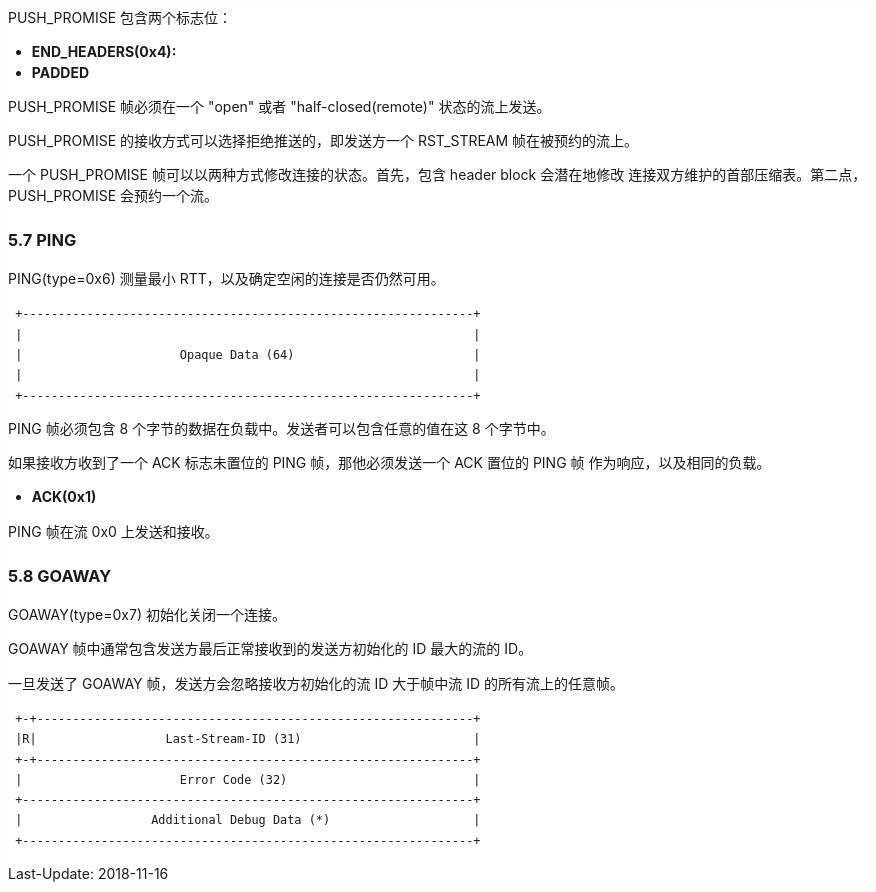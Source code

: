 PUSH_PROMISE 包含两个标志位：   

+ **END_HEADERS(0x4):**
+ **PADDED**    

PUSH_PROMISE 帧必须在一个 "open" 或者 "half-closed(remote)" 状态的流上发送。    

PUSH_PROMISE 的接收方式可以选择拒绝推送的，即发送方一个 RST_STREAM 帧在被预约的流上。   

一个 PUSH_PROMISE 帧可以以两种方式修改连接的状态。首先，包含 header block 会潜在地修改
连接双方维护的首部压缩表。第二点，PUSH_PROMISE 会预约一个流。    

### 5.7 PING

PING(type=0x6) 测量最小 RTT，以及确定空闲的连接是否仍然可用。   

```
 +---------------------------------------------------------------+
 |                                                               |
 |                      Opaque Data (64)                         |
 |                                                               |
 +---------------------------------------------------------------+
```   

PING 帧必须包含 8 个字节的数据在负载中。发送者可以包含任意的值在这 8 个字节中。   

如果接收方收到了一个 ACK 标志未置位的 PING 帧，那他必须发送一个 ACK 置位的 PING 帧
作为响应，以及相同的负载。   

+ **ACK(0x1)**   

PING 帧在流 0x0 上发送和接收。   

### 5.8 GOAWAY

GOAWAY(type=0x7) 初始化关闭一个连接。   

GOAWAY 帧中通常包含发送方最后正常接收到的发送方初始化的 ID 最大的流的 ID。   

一旦发送了 GOAWAY 帧，发送方会忽略接收方初始化的流 ID 大于帧中流 ID 的所有流上的任意帧。    

```
 +-+-------------------------------------------------------------+
 |R|                  Last-Stream-ID (31)                        |
 +-+-------------------------------------------------------------+
 |                      Error Code (32)                          |
 +---------------------------------------------------------------+
 |                  Additional Debug Data (*)                    |
 +---------------------------------------------------------------+
```   

Last-Update: 2018-11-16
